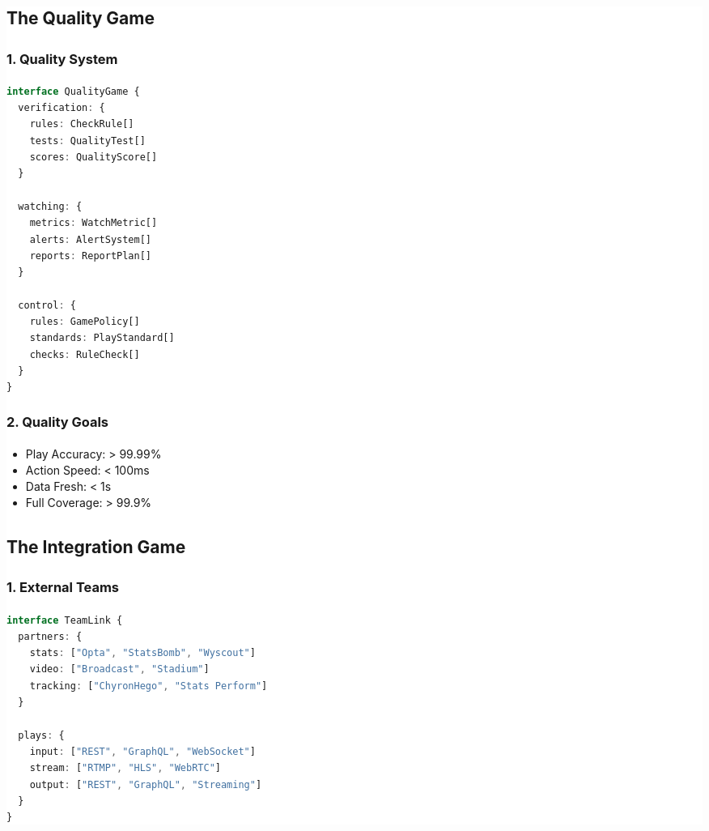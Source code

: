 ## The Quality Game

### 1. Quality System
```typescript
interface QualityGame {
  verification: {
    rules: CheckRule[]
    tests: QualityTest[]
    scores: QualityScore[]
  }

  watching: {
    metrics: WatchMetric[]
    alerts: AlertSystem[]
    reports: ReportPlan[]
  }

  control: {
    rules: GamePolicy[]
    standards: PlayStandard[]
    checks: RuleCheck[]
  }
}
```

### 2. Quality Goals
- Play Accuracy: > 99.99%
- Action Speed: < 100ms
- Data Fresh: < 1s
- Full Coverage: > 99.9%

## The Integration Game

### 1. External Teams
```typescript
interface TeamLink {
  partners: {
    stats: ["Opta", "StatsBomb", "Wyscout"]
    video: ["Broadcast", "Stadium"]
    tracking: ["ChyronHego", "Stats Perform"]
  }

  plays: {
    input: ["REST", "GraphQL", "WebSocket"]
    stream: ["RTMP", "HLS", "WebRTC"]
    output: ["REST", "GraphQL", "Streaming"]
  }
}
```
